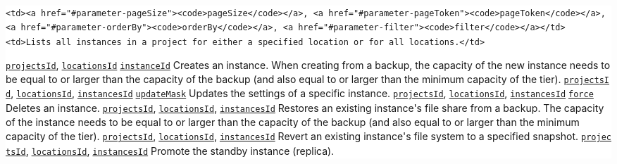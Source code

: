     <td><a href="#parameter-pageSize"><code>pageSize</code></a>, <a href="#parameter-pageToken"><code>pageToken</code></a>, <a href="#parameter-orderBy"><code>orderBy</code></a>, <a href="#parameter-filter"><code>filter</code></a></td>
    <td>Lists all instances in a project for either a specified location or for all locations.</td>
</tr>
<tr>
    <td><a href="#create"><CopyableCode code="create" /></a></td>
    <td><CopyableCode code="insert" /></td>
    <td><a href="#parameter-projectsId"><code>projectsId</code></a>, <a href="#parameter-locationsId"><code>locationsId</code></a></td>
    <td><a href="#parameter-instanceId"><code>instanceId</code></a></td>
    <td>Creates an instance. When creating from a backup, the capacity of the new instance needs to be equal to or larger than the capacity of the backup (and also equal to or larger than the minimum capacity of the tier).</td>
</tr>
<tr>
    <td><a href="#patch"><CopyableCode code="patch" /></a></td>
    <td><CopyableCode code="update" /></td>
    <td><a href="#parameter-projectsId"><code>projectsId</code></a>, <a href="#parameter-locationsId"><code>locationsId</code></a>, <a href="#parameter-instancesId"><code>instancesId</code></a></td>
    <td><a href="#parameter-updateMask"><code>updateMask</code></a></td>
    <td>Updates the settings of a specific instance.</td>
</tr>
<tr>
    <td><a href="#delete"><CopyableCode code="delete" /></a></td>
    <td><CopyableCode code="delete" /></td>
    <td><a href="#parameter-projectsId"><code>projectsId</code></a>, <a href="#parameter-locationsId"><code>locationsId</code></a>, <a href="#parameter-instancesId"><code>instancesId</code></a></td>
    <td><a href="#parameter-force"><code>force</code></a></td>
    <td>Deletes an instance.</td>
</tr>
<tr>
    <td><a href="#restore"><CopyableCode code="restore" /></a></td>
    <td><CopyableCode code="exec" /></td>
    <td><a href="#parameter-projectsId"><code>projectsId</code></a>, <a href="#parameter-locationsId"><code>locationsId</code></a>, <a href="#parameter-instancesId"><code>instancesId</code></a></td>
    <td></td>
    <td>Restores an existing instance's file share from a backup. The capacity of the instance needs to be equal to or larger than the capacity of the backup (and also equal to or larger than the minimum capacity of the tier).</td>
</tr>
<tr>
    <td><a href="#revert"><CopyableCode code="revert" /></a></td>
    <td><CopyableCode code="exec" /></td>
    <td><a href="#parameter-projectsId"><code>projectsId</code></a>, <a href="#parameter-locationsId"><code>locationsId</code></a>, <a href="#parameter-instancesId"><code>instancesId</code></a></td>
    <td></td>
    <td>Revert an existing instance's file system to a specified snapshot.</td>
</tr>
<tr>
    <td><a href="#promote_replica"><CopyableCode code="promote_replica" /></a></td>
    <td><CopyableCode code="exec" /></td>
    <td><a href="#parameter-projectsId"><code>projectsId</code></a>, <a href="#parameter-locationsId"><code>locationsId</code></a>, <a href="#parameter-instancesId"><code>instancesId</code></a></td>
    <td></td>
    <td>Promote the standby instance (replica).</td>
</tr>
</tbody>
</table>
